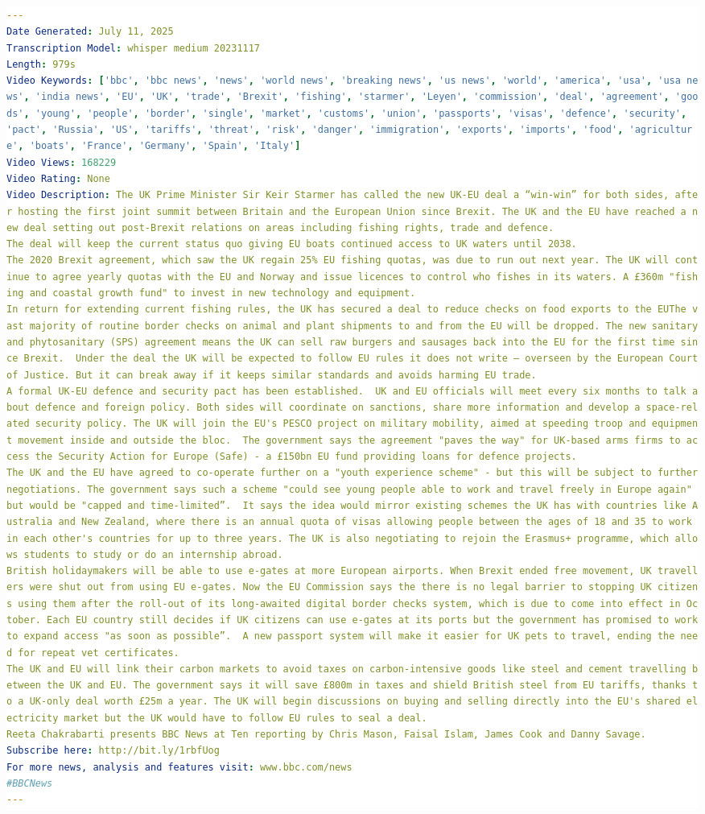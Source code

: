 ```yaml
---
Date Generated: July 11, 2025
Transcription Model: whisper medium 20231117
Length: 979s
Video Keywords: ['bbc', 'bbc news', 'news', 'world news', 'breaking news', 'us news', 'world', 'america', 'usa', 'usa news', 'india news', 'EU', 'UK', 'trade', 'Brexit', 'fishing', 'starmer', 'Leyen', 'commission', 'deal', 'agreement', 'goods', 'young', 'people', 'border', 'single', 'market', 'customs', 'union', 'passports', 'visas', 'defence', 'security', 'pact', 'Russia', 'US', 'tariffs', 'threat', 'risk', 'danger', 'immigration', 'exports', 'imports', 'food', 'agriculture', 'boats', 'France', 'Germany', 'Spain', 'Italy']
Video Views: 168229
Video Rating: None
Video Description: The UK Prime Minister Sir Keir Starmer has called the new UK-EU deal a “win-win” for both sides, after hosting the first joint summit between Britain and the European Union since Brexit. The UK and the EU have reached a new deal setting out post-Brexit relations on areas including fishing rights, trade and defence.
The deal will keep the current status quo giving EU boats continued access to UK waters until 2038. 
The 2020 Brexit agreement, which saw the UK regain 25% EU fishing quotas, was due to run out next year. The UK will continue to agree yearly quotas with the EU and Norway and issue licences to control who fishes in its waters. A £360m "fishing and coastal growth fund" to invest in new technology and equipment.
In return for extending current fishing rules, the UK has secured a deal to reduce checks on food exports to the EUThe vast majority of routine border checks on animal and plant shipments to and from the EU will be dropped. The new sanitary and phytosanitary (SPS) agreement means the UK can sell raw burgers and sausages back into the EU for the first time since Brexit.  Under the deal the UK will be expected to follow EU rules it does not write – overseen by the European Court of Justice. But it can break away if it keeps similar standards and avoids harming EU trade.
A formal UK-EU defence and security pact has been established.  UK and EU officials will meet every six months to talk about defence and foreign policy. Both sides will coordinate on sanctions, share more information and develop a space-related security policy. The UK will join the EU's PESCO project on military mobility, aimed at speeding troop and equipment movement inside and outside the bloc.  The government says the agreement "paves the way" for UK-based arms firms to access the Security Action for Europe (Safe) - a £150bn EU fund providing loans for defence projects.
The UK and the EU have agreed to co-operate further on a "youth experience scheme" - but this will be subject to further negotiations. The government says such a scheme "could see young people able to work and travel freely in Europe again" but would be "capped and time-limited”.  It says the idea would mirror existing schemes the UK has with countries like Australia and New Zealand, where there is an annual quota of visas allowing people between the ages of 18 and 35 to work in each other's countries for up to three years. The UK is also negotiating to rejoin the Erasmus+ programme, which allows students to study or do an internship abroad.
British holidaymakers will be able to use e-gates at more European airports. When Brexit ended free movement, UK travellers were shut out from using EU e-gates. Now the EU Commission says the there is no legal barrier to stopping UK citizens using them after the roll-out of its long-awaited digital border checks system, which is due to come into effect in October. Each EU country still decides if UK citizens can use e-gates at its ports but the government has promised to work to expand access "as soon as possible”.  A new passport system will make it easier for UK pets to travel, ending the need for repeat vet certificates.
The UK and EU will link their carbon markets to avoid taxes on carbon-intensive goods like steel and cement travelling between the UK and EU. The government says it will save £800m in taxes and shield British steel from EU tariffs, thanks to a UK-only deal worth £25m a year. The UK will begin discussions on buying and selling directly into the EU's shared electricity market but the UK would have to follow EU rules to seal a deal.
Reeta Chakrabarti presents BBC News at Ten reporting by Chris Mason, Faisal Islam, James Cook and Danny Savage.
Subscribe here: http://bit.ly/1rbfUog
For more news, analysis and features visit: www.bbc.com/news 
#BBCNews
---
```
